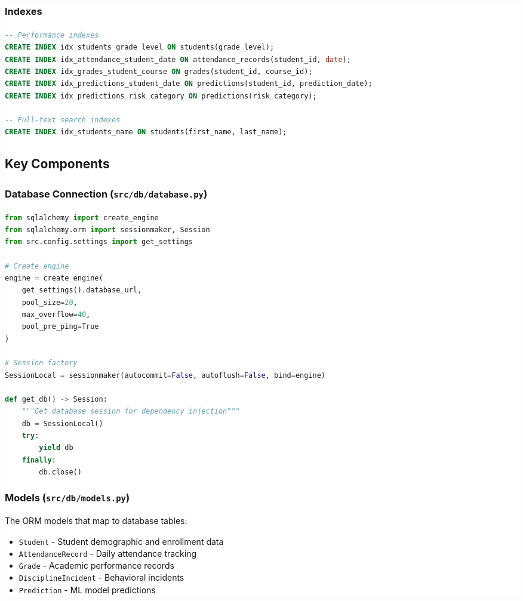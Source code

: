 ### Indexes

```sql
-- Performance indexes
CREATE INDEX idx_students_grade_level ON students(grade_level);
CREATE INDEX idx_attendance_student_date ON attendance_records(student_id, date);
CREATE INDEX idx_grades_student_course ON grades(student_id, course_id);
CREATE INDEX idx_predictions_student_date ON predictions(student_id, prediction_date);
CREATE INDEX idx_predictions_risk_category ON predictions(risk_category);

-- Full-text search indexes
CREATE INDEX idx_students_name ON students(first_name, last_name);
```

## Key Components

### Database Connection (`src/db/database.py`)

```python
from sqlalchemy import create_engine
from sqlalchemy.orm import sessionmaker, Session
from src.config.settings import get_settings

# Create engine
engine = create_engine(
    get_settings().database_url,
    pool_size=20,
    max_overflow=40,
    pool_pre_ping=True
)

# Session factory
SessionLocal = sessionmaker(autocommit=False, autoflush=False, bind=engine)

def get_db() -> Session:
    """Get database session for dependency injection"""
    db = SessionLocal()
    try:
        yield db
    finally:
        db.close()
```

### Models (`src/db/models.py`)

The ORM models that map to database tables:

- `Student` - Student demographic and enrollment data
- `AttendanceRecord` - Daily attendance tracking
- `Grade` - Academic performance records
- `DisciplineIncident` - Behavioral incidents
- `Prediction` - ML model predictions
